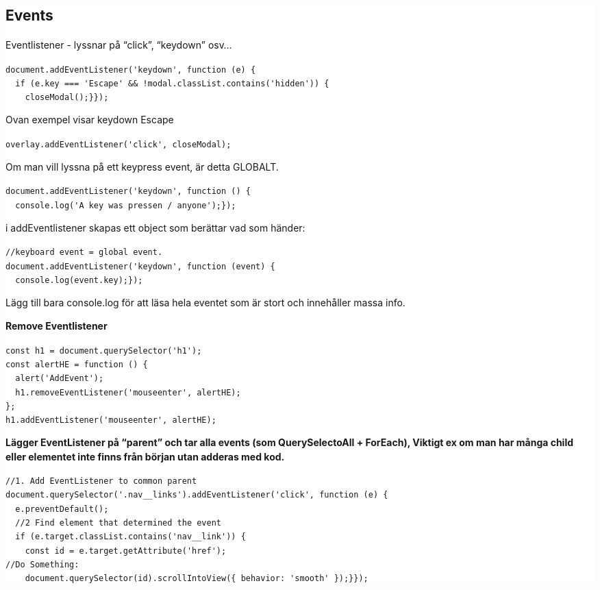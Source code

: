 ## Events

Eventlistener - lyssnar på “click”, “keydown” osv…


```
document.addEventListener('keydown', function (e) {
  if (e.key === 'Escape' && !modal.classList.contains('hidden')) {
    closeModal();}});
```


Ovan exempel visar keydown Escape


```
overlay.addEventListener('click', closeModal);
```


Om man vill lyssna på ett keypress event, är detta GLOBALT.


```
document.addEventListener('keydown', function () {
  console.log('A key was pressen / anyone');});
```


i addEventlistener skapas ett object som berättar vad som händer:


```
//keyboard event = global event.
document.addEventListener('keydown', function (event) {
  console.log(event.key);});
```


Lägg till bara console.log för att läsa hela eventet som är stort och innehåller massa info.

**Remove Eventlistener**


```
const h1 = document.querySelector('h1');
const alertHE = function () {
  alert('AddEvent');
  h1.removeEventListener('mouseenter', alertHE);
};
h1.addEventListener('mouseenter', alertHE);
```


**Lägger EventListener på “parent” och tar alla events (som QuerySelectoAll + ForEach), Viktigt ex om  man har många child eller elementet inte finns från början utan adderas med kod.**


```
//1. Add EventListener to common parent
document.querySelector('.nav__links').addEventListener('click', function (e) {
  e.preventDefault();
  //2 Find element that determined the event
  if (e.target.classList.contains('nav__link')) {
    const id = e.target.getAttribute('href');
//Do Something:
    document.querySelector(id).scrollIntoView({ behavior: 'smooth' });}});
```
